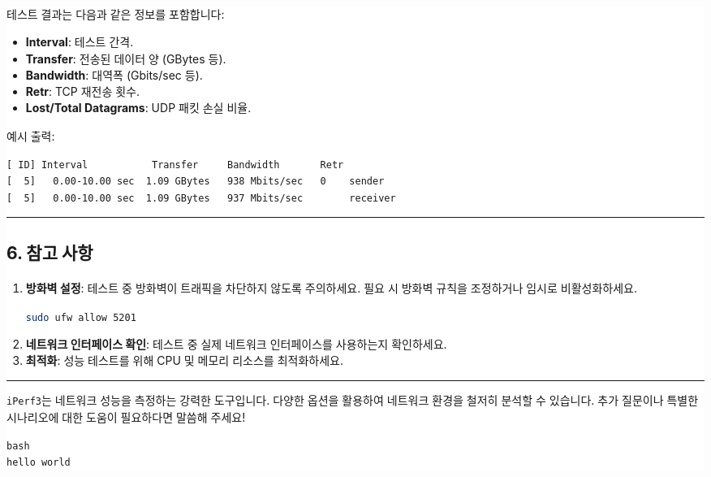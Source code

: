 테스트 결과는 다음과 같은 정보를 포함합니다:
- **Interval**: 테스트 간격.
- **Transfer**: 전송된 데이터 양 (GBytes 등).
- **Bandwidth**: 대역폭 (Gbits/sec 등).
- **Retr**: TCP 재전송 횟수.
- **Lost/Total Datagrams**: UDP 패킷 손실 비율.

예시 출력:
```plaintext
[ ID] Interval           Transfer     Bandwidth       Retr
[  5]   0.00-10.00 sec  1.09 GBytes   938 Mbits/sec   0    sender
[  5]   0.00-10.00 sec  1.09 GBytes   937 Mbits/sec        receiver
```

---

## **6. 참고 사항**
1. **방화벽 설정**: 테스트 중 방화벽이 트래픽을 차단하지 않도록 주의하세요. 필요 시 방화벽 규칙을 조정하거나 임시로 비활성화하세요.
   ```bash
   sudo ufw allow 5201
   ```
2. **네트워크 인터페이스 확인**: 테스트 중 실제 네트워크 인터페이스를 사용하는지 확인하세요.
3. **최적화**: 성능 테스트를 위해 CPU 및 메모리 리소스를 최적화하세요.

---

`iPerf3`는 네트워크 성능을 측정하는 강력한 도구입니다. 다양한 옵션을 활용하여 네트워크 환경을 철저히 분석할 수 있습니다. 추가 질문이나 특별한 시나리오에 대한 도움이 필요하다면 말씀해 주세요!




	bash
	hello world
	